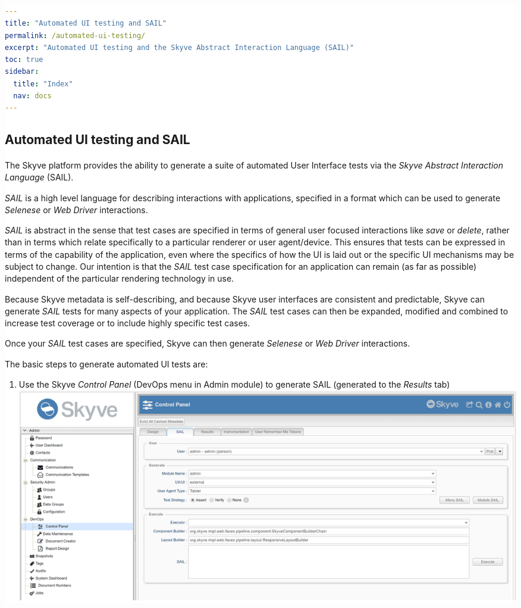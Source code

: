 ```yaml
---
title: "Automated UI testing and SAIL"
permalink: /automated-ui-testing/
excerpt: "Automated UI testing and the Skyve Abstract Interaction Language (SAIL)"
toc: true
sidebar:
  title: "Index"
  nav: docs
---
```


## Automated UI testing and SAIL

The Skyve platform provides the ability to generate a suite of automated User Interface tests via the _Skyve Abstract Interaction Language_ (SAIL).

_SAIL_ is a high level language for describing interactions with applications, specified in a format which can be used to generate _Selenese_ or _Web Driver_ interactions. 

_SAIL_ is abstract in the sense that test cases are specified in terms of general user focused interactions like _save_ or _delete_, rather than in terms which relate specifically to a particular renderer or user agent/device. This ensures that tests can be expressed in terms of the capability of the application, even where the specifics of how the UI is laid out or the specific UI mechanisms may be subject to change. Our intention is that the _SAIL_ test case specification for an application can remain (as far as possible) independent of the particular rendering technology in use.

Because Skyve metadata is self-describing, and because Skyve user interfaces are consistent and predictable, Skyve can generate _SAIL_ tests for many aspects of your application. The _SAIL_ test cases can then be expanded, modified and combined to increase test coverage or to include highly specific test cases.

Once your _SAIL_ test cases are specified, Skyve can then generate _Selenese_ or _Web Driver_ interactions.

The basic steps to generate automated UI tests are:
1. Use the Skyve _Control Panel_ (DevOps menu in Admin module) to generate SAIL (generated to the _Results_ tab) ![Generate the SAIL](../assets/images/automated-ui-testing/control-panel-generate-sail.png "Generate the SAIL")